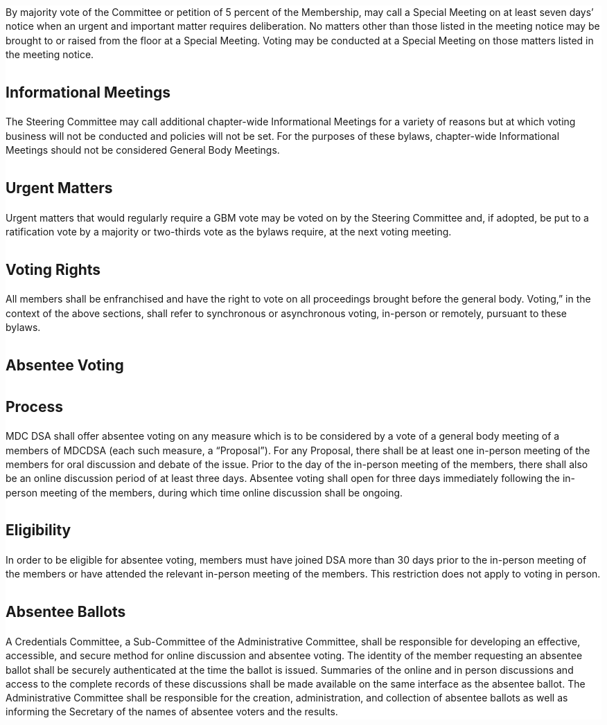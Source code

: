 By majority vote of the Committee or petition of 5 percent of the Membership, may call a Special Meeting on at least seven days’ notice when an urgent and important matter requires deliberation. No matters other than those listed in the meeting notice may be brought to or raised from the floor at a Special Meeting. Voting may be conducted at a Special Meeting on those matters listed in the meeting notice.

## Informational Meetings

The Steering Committee may call additional chapter-wide Informational Meetings for a variety of reasons but at which voting business will not be conducted and policies will not be set. For the purposes of these bylaws, chapter-wide Informational Meetings should not be considered General Body Meetings.

## Urgent Matters

Urgent matters that would regularly require a GBM vote may be voted on by the Steering Committee and, if adopted, be put to a ratification vote by a majority or two-thirds vote as the bylaws require, at the next voting meeting.

## Voting Rights

All members shall be enfranchised and have the right to vote on all proceedings brought before the general body. Voting,” in the context of the above sections, shall refer to synchronous or asynchronous voting, in-person or remotely, pursuant to these bylaws.

## Absentee Voting

## Process

MDC DSA shall offer absentee voting on any measure which is to be considered by a vote of a general body meeting of a members of MDCDSA (each such measure, a “Proposal”). For any Proposal, there shall be at least one in-person meeting of the members for oral discussion and debate of the issue. Prior to the day of the in-person meeting of the members, there shall also be an online discussion period of at least three days. Absentee voting shall open for three days immediately following the in-person meeting of the members, during which time online discussion shall be ongoing.

## Eligibility

In order to be eligible for absentee voting, members must have joined DSA more than 30 days prior to the in-person meeting of the members or have attended the relevant in-person meeting of the members. This restriction does not apply to voting in person.

## Absentee Ballots

A Credentials Committee, a Sub-Committee of the Administrative Committee, shall be responsible for developing an effective, accessible, and secure method for online discussion and absentee voting. The identity of the member requesting an absentee ballot shall be securely authenticated at the time the ballot is issued. Summaries of the online and in person discussions and access to the complete records of these discussions shall be made available on the same interface as the absentee ballot. The Administrative Committee shall be responsible for the creation, administration, and collection of absentee ballots as well as informing the Secretary of the names of absentee voters and the results.
